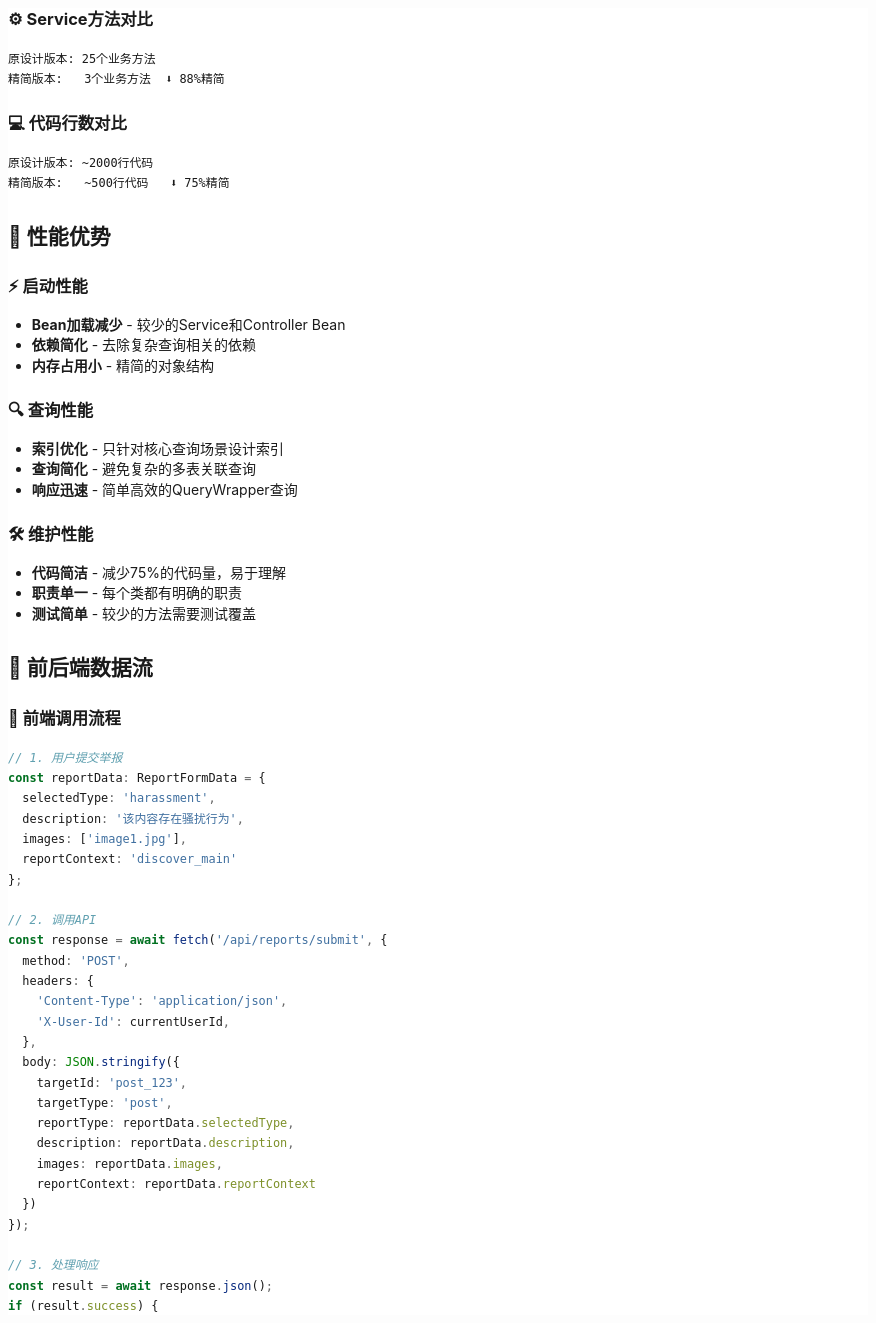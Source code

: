 ### ⚙️ Service方法对比
```
原设计版本: 25个业务方法
精简版本:   3个业务方法  ⬇️ 88%精简
```

### 💻 代码行数对比
```
原设计版本: ~2000行代码
精简版本:   ~500行代码   ⬇️ 75%精简
```

## 🚀 性能优势

### ⚡ 启动性能
- **Bean加载减少** - 较少的Service和Controller Bean
- **依赖简化** - 去除复杂查询相关的依赖
- **内存占用小** - 精简的对象结构

### 🔍 查询性能
- **索引优化** - 只针对核心查询场景设计索引
- **查询简化** - 避免复杂的多表关联查询
- **响应迅速** - 简单高效的QueryWrapper查询

### 🛠️ 维护性能
- **代码简洁** - 减少75%的代码量，易于理解
- **职责单一** - 每个类都有明确的职责
- **测试简单** - 较少的方法需要测试覆盖

## 🔗 前后端数据流

### 📱 前端调用流程
```typescript
// 1. 用户提交举报
const reportData: ReportFormData = {
  selectedType: 'harassment',
  description: '该内容存在骚扰行为',
  images: ['image1.jpg'],
  reportContext: 'discover_main'
};

// 2. 调用API
const response = await fetch('/api/reports/submit', {
  method: 'POST',
  headers: {
    'Content-Type': 'application/json',
    'X-User-Id': currentUserId,
  },
  body: JSON.stringify({
    targetId: 'post_123',
    targetType: 'post',
    reportType: reportData.selectedType,
    description: reportData.description,
    images: reportData.images,
    reportContext: reportData.reportContext
  })
});

// 3. 处理响应
const result = await response.json();
if (result.success) {
```